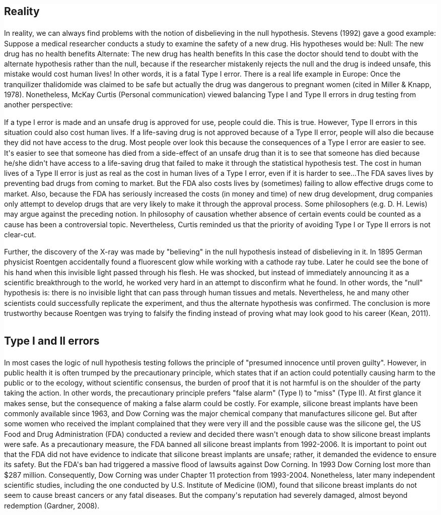 ## Reality

In reality, we can always find problems with the notion of disbelieving in the null hypothesis. Stevens (1992) gave a good example: Suppose a medical researcher conducts a study to examine the safety of a new drug. His hypotheses would be:
Null: The new drug has no health benefits
Alternate: The new drug has health benefits
In this case the doctor should tend to doubt with the alternate hypothesis rather than the null, because if the researcher mistakenly rejects the null and the drug is indeed unsafe, this mistake would cost human lives! In other words, it is a fatal Type I error. There is a real life example in Europe: Once the tranquilizer thalidomide was claimed to be safe but actually the drug was dangerous to pregnant women (cited in Miller & Knapp, 1978).
Nonetheless, McKay Curtis (Personal communication) viewed balancing Type I and Type II errors in drug testing from another perspective:

If a type I error is made and an unsafe drug is approved for use, people could die. This is true. However, Type II errors in this situation could also cost human lives. If a life-saving drug is not approved because of a Type II error, people will also die because they did not have access to the drug. Most people over look this because the consequences of a Type I error are easier to see. It's easier to see that someone has died from a side-effect of an unsafe drug than it is to see that someone has died because he/she didn't have access to a life-saving drug that failed to make it through the statistical hypothesis test. The cost in human lives of a Type II error is just as real as the cost in human lives of a Type I error, even if it is harder to see...The FDA saves lives by preventing bad drugs from coming to market. But the FDA also costs lives by (sometimes) failing to allow effective drugs come to market. Also, because the FDA has seriously increased the costs (in money and time) of new drug development, drug companies only attempt to develop drugs that are very likely to make it through the approval process.
Some philosophers (e.g. D. H. Lewis) may argue against the preceding notion. In philosophy of causation whether absence of certain events could be counted as a cause has been a controversial topic. Nevertheless, Curtis reminded us that the priority of avoiding Type I or Type II errors is not clear-cut.

Further, the discovery of the X-ray was made by "believing" in the null hypothesis instead of disbelieving in it. In 1895 German physicist Roentgen accidentally found a fluorescent glow while working with a cathode ray tube. Later he could see the bone of his hand when this invisible light passed through his flesh. He was shocked, but instead of immediately announcing it as a scientific breakthrough to the world, he worked very hard in an attempt to disconfirm what he found. In other words, the "null" hypothesis is: there is no invisible light that can pass through human tissues and metals. Nevertheless, he and many other scientists could successfully replicate the experiment, and thus the alternate hypothesis was confirmed. The conclusion is more trustworthy because Roentgen was trying to falsify the finding instead of proving what may look good to his career (Kean, 2011).

## Type I and II errors

In most cases the logic of null hypothesis testing follows the principle of "presumed innocence until proven guilty". However, in public health it is often trumped by the precautionary principle, which states that if an action could potentially causing harm to the public or to the ecology, without scientific consensus, the burden of proof that it is not harmful is on the shoulder of the party taking the action. In other words, the precautionary principle prefers "false alarm" (Type I) to "miss" (Type II).
At first glance it makes sense, but the consequence of making a false alarm could be costly. For example, silicone breast implants have been commonly available since 1963, and Dow Corning was the major chemical company that manufactures silicone gel. But after some women who received the implant complained that they were very ill and the possible cause was the silicone gel, the US Food and Drug Administration (FDA) conducted a review and decided there wasn't enough data to show silicone breast implants were safe. As a precautionary measure, the FDA banned all silicone breast implants from 1992-2006. It is important to point out that the FDA did not have evidence to indicate that silicone breast implants are unsafe; rather, it demanded the evidence to ensure its safety. But the FDA's ban had triggered a massive flood of lawsuits against Dow Corning. In 1993 Dow Corning lost more than $287 million. Consequently, Dow Corning was under Chapter 11 protection from 1993-2004. Nonetheless, later many independent scientific studies, including the one conducted by U.S. Institute of Medicine (IOM), found that silicone breast implants do not seem to cause breast cancers or any fatal diseases. But the company's reputation had severely damaged, almost beyond redemption (Gardner, 2008).
